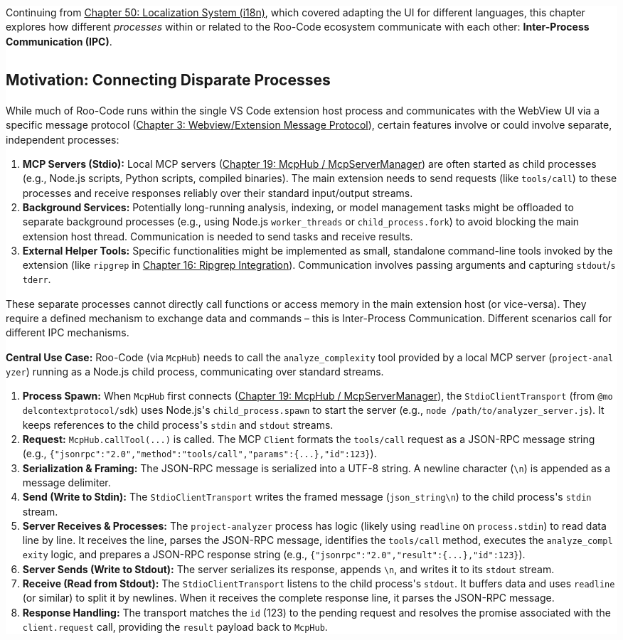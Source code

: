 Continuing from [Chapter 50: Localization System (i18n)](50_localization_system__i18n_.md), which covered adapting the UI for different languages, this chapter explores how different *processes* within or related to the Roo-Code ecosystem communicate with each other: **Inter-Process Communication (IPC)**.

## Motivation: Connecting Disparate Processes

While much of Roo-Code runs within the single VS Code extension host process and communicates with the WebView UI via a specific message protocol ([Chapter 3: Webview/Extension Message Protocol](03_webview_extension_message_protocol.md)), certain features involve or could involve separate, independent processes:

1.  **MCP Servers (Stdio):** Local MCP servers ([Chapter 19: McpHub / McpServerManager](19_mcphub___mcpservermanager.md)) are often started as child processes (e.g., Node.js scripts, Python scripts, compiled binaries). The main extension needs to send requests (like `tools/call`) to these processes and receive responses reliably over their standard input/output streams.
2.  **Background Services:** Potentially long-running analysis, indexing, or model management tasks might be offloaded to separate background processes (e.g., using Node.js `worker_threads` or `child_process.fork`) to avoid blocking the main extension host thread. Communication is needed to send tasks and receive results.
3.  **External Helper Tools:** Specific functionalities might be implemented as small, standalone command-line tools invoked by the extension (like `ripgrep` in [Chapter 16: Ripgrep Integration](16_ripgrep_integration.md)). Communication involves passing arguments and capturing `stdout`/`stderr`.

These separate processes cannot directly call functions or access memory in the main extension host (or vice-versa). They require a defined mechanism to exchange data and commands – this is Inter-Process Communication. Different scenarios call for different IPC mechanisms.

**Central Use Case:** Roo-Code (via `McpHub`) needs to call the `analyze_complexity` tool provided by a local MCP server (`project-analyzer`) running as a Node.js child process, communicating over standard streams.

1.  **Process Spawn:** When `McpHub` first connects ([Chapter 19: McpHub / McpServerManager](19_mcphub___mcpservermanager.md)), the `StdioClientTransport` (from `@modelcontextprotocol/sdk`) uses Node.js's `child_process.spawn` to start the server (e.g., `node /path/to/analyzer_server.js`). It keeps references to the child process's `stdin` and `stdout` streams.
2.  **Request:** `McpHub.callTool(...)` is called. The MCP `Client` formats the `tools/call` request as a JSON-RPC message string (e.g., `{"jsonrpc":"2.0","method":"tools/call","params":{...},"id":123}`).
3.  **Serialization & Framing:** The JSON-RPC message is serialized into a UTF-8 string. A newline character (`\n`) is appended as a message delimiter.
4.  **Send (Write to Stdin):** The `StdioClientTransport` writes the framed message (`json_string\n`) to the child process's `stdin` stream.
5.  **Server Receives & Processes:** The `project-analyzer` process has logic (likely using `readline` on `process.stdin`) to read data line by line. It receives the line, parses the JSON-RPC message, identifies the `tools/call` method, executes the `analyze_complexity` logic, and prepares a JSON-RPC response string (e.g., `{"jsonrpc":"2.0","result":{...},"id":123}`).
6.  **Server Sends (Write to Stdout):** The server serializes its response, appends `\n`, and writes it to its `stdout` stream.
7.  **Receive (Read from Stdout):** The `StdioClientTransport` listens to the child process's `stdout`. It buffers data and uses `readline` (or similar) to split it by newlines. When it receives the complete response line, it parses the JSON-RPC message.
8.  **Response Handling:** The transport matches the `id` (123) to the pending request and resolves the promise associated with the `client.request` call, providing the `result` payload back to `McpHub`.
